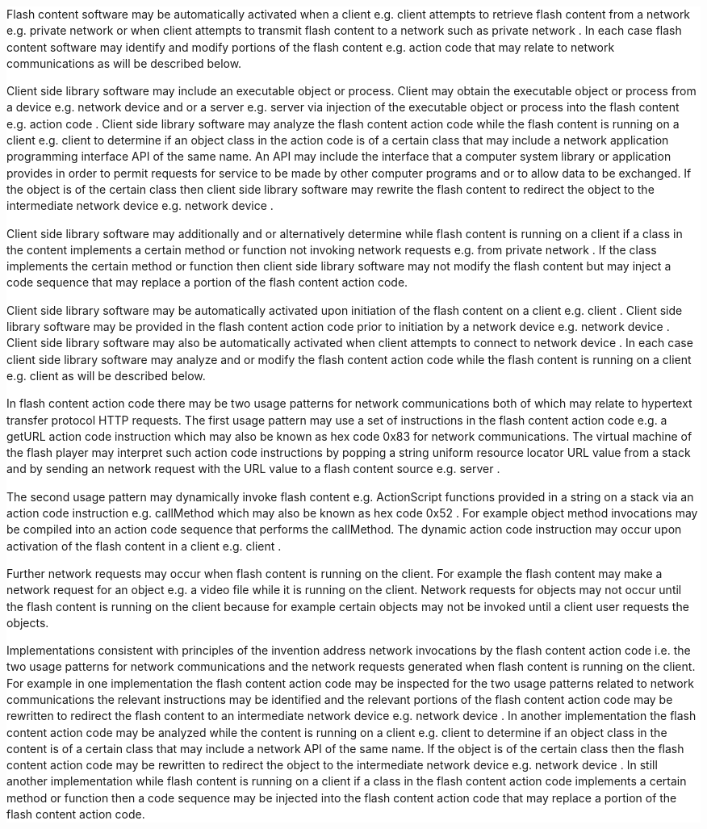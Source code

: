 Flash content software may be automatically activated when a client e.g. client attempts to retrieve flash content from a network e.g. private network or when client attempts to transmit flash content to a network such as private network . In each case flash content software may identify and modify portions of the flash content e.g. action code that may relate to network communications as will be described below.

Client side library software may include an executable object or process. Client may obtain the executable object or process from a device e.g. network device and or a server e.g. server via injection of the executable object or process into the flash content e.g. action code . Client side library software may analyze the flash content action code while the flash content is running on a client e.g. client to determine if an object class in the action code is of a certain class that may include a network application programming interface API of the same name. An API may include the interface that a computer system library or application provides in order to permit requests for service to be made by other computer programs and or to allow data to be exchanged. If the object is of the certain class then client side library software may rewrite the flash content to redirect the object to the intermediate network device e.g. network device .

Client side library software may additionally and or alternatively determine while flash content is running on a client if a class in the content implements a certain method or function not invoking network requests e.g. from private network . If the class implements the certain method or function then client side library software may not modify the flash content but may inject a code sequence that may replace a portion of the flash content action code.

Client side library software may be automatically activated upon initiation of the flash content on a client e.g. client . Client side library software may be provided in the flash content action code prior to initiation by a network device e.g. network device . Client side library software may also be automatically activated when client attempts to connect to network device . In each case client side library software may analyze and or modify the flash content action code while the flash content is running on a client e.g. client as will be described below.

In flash content action code there may be two usage patterns for network communications both of which may relate to hypertext transfer protocol HTTP requests. The first usage pattern may use a set of instructions in the flash content action code e.g. a getURL action code instruction which may also be known as hex code 0x83 for network communications. The virtual machine of the flash player may interpret such action code instructions by popping a string uniform resource locator URL value from a stack and by sending an network request with the URL value to a flash content source e.g. server .

The second usage pattern may dynamically invoke flash content e.g. ActionScript functions provided in a string on a stack via an action code instruction e.g. callMethod which may also be known as hex code 0x52 . For example object method invocations may be compiled into an action code sequence that performs the callMethod. The dynamic action code instruction may occur upon activation of the flash content in a client e.g. client .

Further network requests may occur when flash content is running on the client. For example the flash content may make a network request for an object e.g. a video file while it is running on the client. Network requests for objects may not occur until the flash content is running on the client because for example certain objects may not be invoked until a client user requests the objects.

Implementations consistent with principles of the invention address network invocations by the flash content action code i.e. the two usage patterns for network communications and the network requests generated when flash content is running on the client. For example in one implementation the flash content action code may be inspected for the two usage patterns related to network communications the relevant instructions may be identified and the relevant portions of the flash content action code may be rewritten to redirect the flash content to an intermediate network device e.g. network device . In another implementation the flash content action code may be analyzed while the content is running on a client e.g. client to determine if an object class in the content is of a certain class that may include a network API of the same name. If the object is of the certain class then the flash content action code may be rewritten to redirect the object to the intermediate network device e.g. network device . In still another implementation while flash content is running on a client if a class in the flash content action code implements a certain method or function then a code sequence may be injected into the flash content action code that may replace a portion of the flash content action code.
